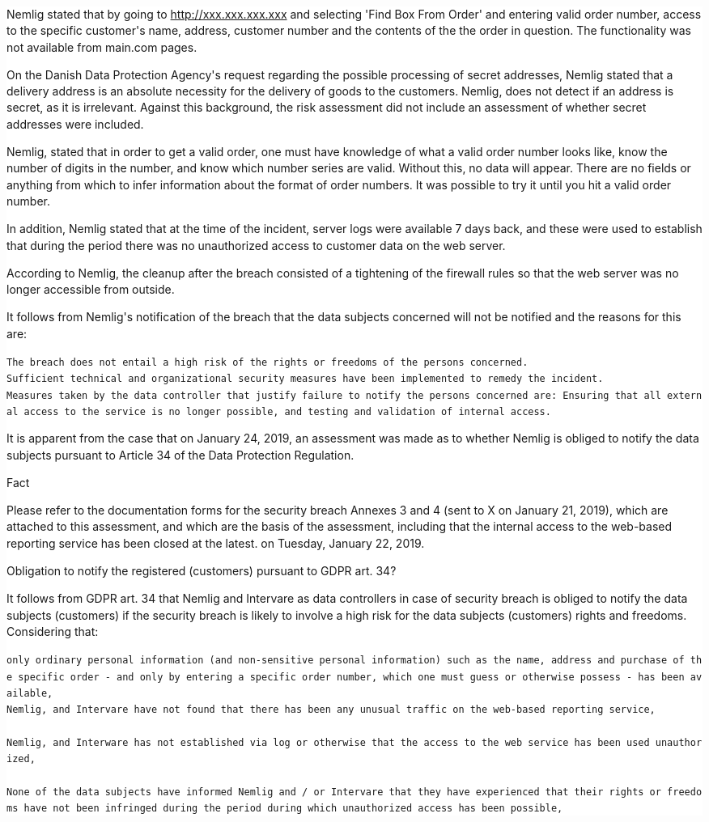 Nemlig stated that by going to http://xxx.xxx.xxx.xxx and selecting 'Find Box From Order' and entering valid order number, access to the specific customer's name, address, customer number and the contents of the the order in question. The functionality was not available from main.com pages.

On the Danish Data Protection Agency's request regarding the possible processing of secret addresses, Nemlig stated that a delivery address is an absolute necessity for the delivery of goods to the customers. Nemlig, does not detect if an address is secret, as it is irrelevant. Against this background, the risk assessment did not include an assessment of whether secret addresses were included.

Nemlig, stated that in order to get a valid order, one must have knowledge of what a valid order number looks like, know the number of digits in the number, and know which number series are valid. Without this, no data will appear. There are no fields or anything from which to infer information about the format of order numbers. It was possible to try it until you hit a valid order number.

In addition, Nemlig stated that at the time of the incident, server logs were available 7 days back, and these were used to establish that during the period there was no unauthorized access to customer data on the web server.

According to Nemlig, the cleanup after the breach consisted of a tightening of the firewall rules so that the web server was no longer accessible from outside.

It follows from Nemlig's notification of the breach that the data subjects concerned will not be notified and the reasons for this are:

    The breach does not entail a high risk of the rights or freedoms of the persons concerned.
    Sufficient technical and organizational security measures have been implemented to remedy the incident.
    Measures taken by the data controller that justify failure to notify the persons concerned are: Ensuring that all external access to the service is no longer possible, and testing and validation of internal access. 

It is apparent from the case that on January 24, 2019, an assessment was made as to whether Nemlig is obliged to notify the data subjects pursuant to Article 34 of the Data Protection Regulation.

Fact

Please refer to the documentation forms for the security breach Annexes 3 and 4 (sent to X on January 21, 2019), which are attached to this assessment, and which are the basis of the assessment, including that the internal access to the web-based reporting service has been closed at the latest. on Tuesday, January 22, 2019.

Obligation to notify the registered (customers) pursuant to GDPR art. 34?

It follows from GDPR art. 34 that Nemlig and Intervare as data controllers in case of security breach is obliged to notify the data subjects (customers) if the security breach is likely to involve a high risk for the data subjects (customers) rights and freedoms. Considering that:

    only ordinary personal information (and non-sensitive personal information) such as the name, address and purchase of the specific order - and only by entering a specific order number, which one must guess or otherwise possess - has been available,
    Nemlig, and Intervare have not found that there has been any unusual traffic on the web-based reporting service, 

    Nemlig, and Interware has not established via log or otherwise that the access to the web service has been used unauthorized, 

    None of the data subjects have informed Nemlig and / or Intervare that they have experienced that their rights or freedoms have not been infringed during the period during which unauthorized access has been possible, 
